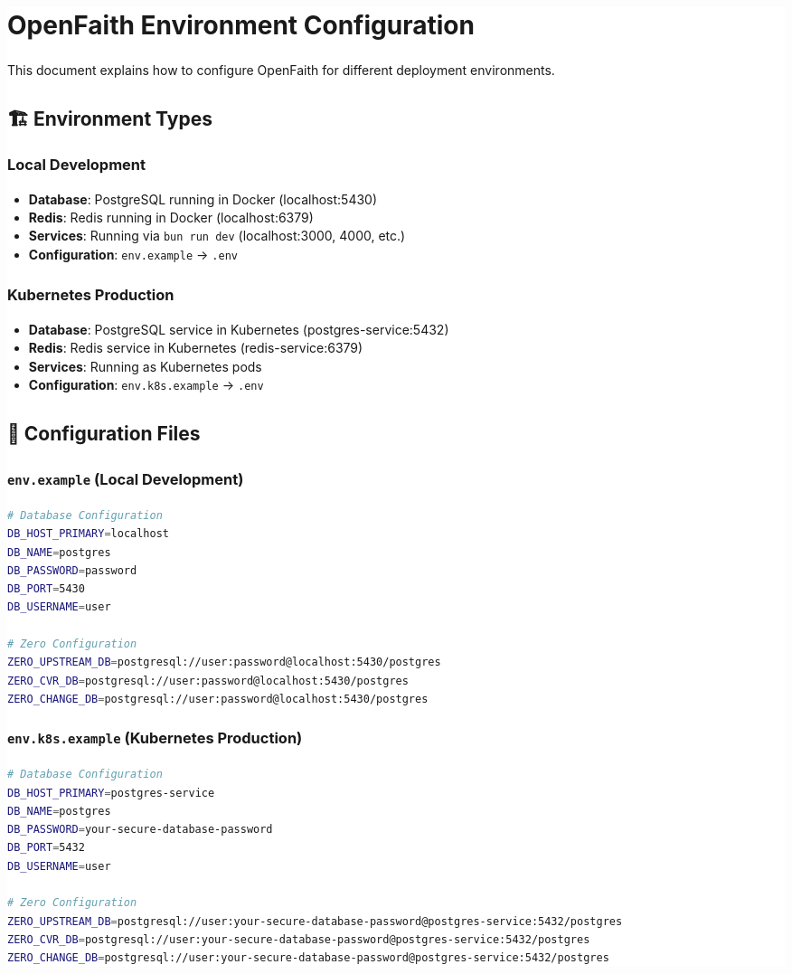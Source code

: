 # OpenFaith Environment Configuration

This document explains how to configure OpenFaith for different deployment environments.

## 🏗️ Environment Types

### Local Development

- **Database**: PostgreSQL running in Docker (localhost:5430)
- **Redis**: Redis running in Docker (localhost:6379)
- **Services**: Running via `bun run dev` (localhost:3000, 4000, etc.)
- **Configuration**: `env.example` → `.env`

### Kubernetes Production

- **Database**: PostgreSQL service in Kubernetes (postgres-service:5432)
- **Redis**: Redis service in Kubernetes (redis-service:6379)
- **Services**: Running as Kubernetes pods
- **Configuration**: `env.k8s.example` → `.env`

## 📁 Configuration Files

### `env.example` (Local Development)

```bash
# Database Configuration
DB_HOST_PRIMARY=localhost
DB_NAME=postgres
DB_PASSWORD=password
DB_PORT=5430
DB_USERNAME=user

# Zero Configuration
ZERO_UPSTREAM_DB=postgresql://user:password@localhost:5430/postgres
ZERO_CVR_DB=postgresql://user:password@localhost:5430/postgres
ZERO_CHANGE_DB=postgresql://user:password@localhost:5430/postgres
```

### `env.k8s.example` (Kubernetes Production)

```bash
# Database Configuration
DB_HOST_PRIMARY=postgres-service
DB_NAME=postgres
DB_PASSWORD=your-secure-database-password
DB_PORT=5432
DB_USERNAME=user

# Zero Configuration
ZERO_UPSTREAM_DB=postgresql://user:your-secure-database-password@postgres-service:5432/postgres
ZERO_CVR_DB=postgresql://user:your-secure-database-password@postgres-service:5432/postgres
ZERO_CHANGE_DB=postgresql://user:your-secure-database-password@postgres-service:5432/postgres
```
